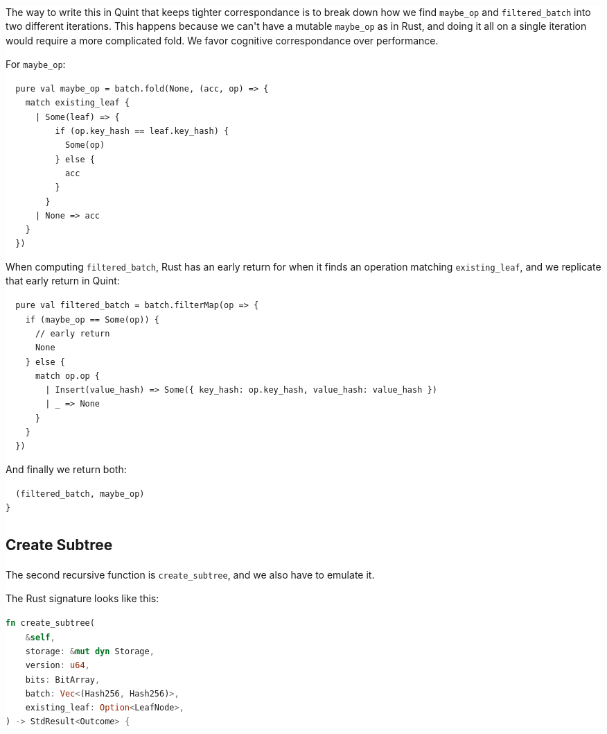 The way to write this in Quint that keeps tighter correspondance is to break down how we find `maybe_op` and `filtered_batch` into two different iterations. This happens because we can't have a mutable `maybe_op` as in Rust, and doing it all on a single iteration would require a more complicated fold. We favor cognitive correspondance over performance. 

For `maybe_op`:

```bluespec "definitions" +=
  pure val maybe_op = batch.fold(None, (acc, op) => {
    match existing_leaf {
      | Some(leaf) => {
          if (op.key_hash == leaf.key_hash) {
            Some(op)
          } else {
            acc
          }
        }
      | None => acc
    }
  })
```


When computing `filtered_batch`, Rust has an early return for when it finds an operation matching `existing_leaf`, and we replicate that early return in Quint:

```bluespec "definitions" +=
  pure val filtered_batch = batch.filterMap(op => {
    if (maybe_op == Some(op)) {
      // early return
      None
    } else {
      match op.op {
        | Insert(value_hash) => Some({ key_hash: op.key_hash, value_hash: value_hash })
        | _ => None
      }
    }
  })
```


And finally we return both:
```bluespec "definitions" +=
  (filtered_batch, maybe_op)
}
```


## Create Subtree

The second recursive function is `create_subtree`, and we also have to emulate it.

The Rust signature looks like this:
```rust
fn create_subtree(
    &self,
    storage: &mut dyn Storage,
    version: u64,
    bits: BitArray,
    batch: Vec<(Hash256, Hash256)>,
    existing_leaf: Option<LeafNode>,
) -> StdResult<Outcome> {
```
